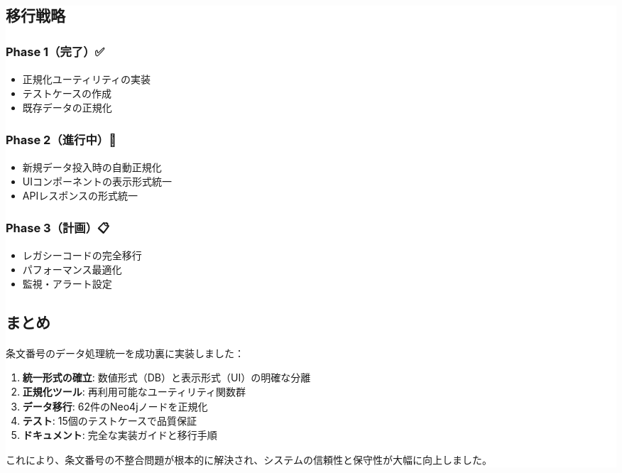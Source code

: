 ## 移行戦略

### Phase 1（完了）✅
- 正規化ユーティリティの実装
- テストケースの作成
- 既存データの正規化

### Phase 2（進行中）🔄
- 新規データ投入時の自動正規化
- UIコンポーネントの表示形式統一
- APIレスポンスの形式統一

### Phase 3（計画）📋
- レガシーコードの完全移行
- パフォーマンス最適化
- 監視・アラート設定

## まとめ

条文番号のデータ処理統一を成功裏に実装しました：

1. **統一形式の確立**: 数値形式（DB）と表示形式（UI）の明確な分離
2. **正規化ツール**: 再利用可能なユーティリティ関数群
3. **データ移行**: 62件のNeo4jノードを正規化
4. **テスト**: 15個のテストケースで品質保証
5. **ドキュメント**: 完全な実装ガイドと移行手順

これにより、条文番号の不整合問題が根本的に解決され、システムの信頼性と保守性が大幅に向上しました。